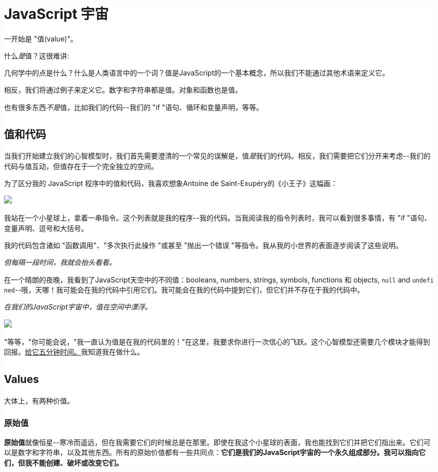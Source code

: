 
# JavaScript 宇宙


一开始是 "值(value)"。


什么*是*值？这很难讲:

几何学中的点是什么？什么是人类语言中的一个词？值是JavaScript的一个基本概念，所以我们不能通过其他术语来定义它。


相反，我们将通过例子来定义它。数字和字符串都是值。对象和函数也是值。


也有很多东西*不是*值，比如我们的代码--我们的 "if "语句、循环和变量声明，等等。


## 值和代码


当我们开始建立我们的心智模型时，我们首先需要澄清的一个常见的误解是，值*是*我们的代码。相反，我们需要把它们分开来考虑--我们的代码与值互动，但值存在于一个完全独立的空间。


为了区分我的 JavaScript 程序中的值和代码，我喜欢想象Antoine de Saint-Exupéry的《小王子》这幅画：

![](https://res.cloudinary.com/dg3gyk0gu/image/upload/v1578681449/just-javascript-email-images/jj02/little_prince.jpg)


我站在一个小星球上，拿着一串指令。这个列表就是我的程序--我的代码。当我阅读我的指令列表时，我可以看到很多事情，有 "if "语句、变量声明、逗号和大括号。


我的代码包含诸如 "函数调用"、"多次执行此操作 "或甚至 "抛出一个错误 "等指令。我从我的小世界的表面逐步阅读了这些说明。


*但每隔一段时间，我就会抬头看看。*


在一个晴朗的夜晚，我看到了JavaScript天空中的不同值：booleans, numbers, strings, symbols, functions 和 objects, `null` and `undefined`--哦，天哪！我可能会在我的代码中引用它们。我可能会在我的代码中提到它们，但它们并不存在于我的代码中。



*在我们的JavaScript宇宙中，值在空间中漂浮。*

![](https://res.cloudinary.com/dg3gyk0gu/image/upload/v1578948516/just-javascript-email-images/jj02/universe.png)


"等等，"你可能会说，"我一直认为值是在我的代码里的！"在这里，我要求你进行一次信心的飞跃。这个心智模型还需要几个模块才能得到回报。[给它五分钟时间。](https://signalvnoise.com/posts/3124-give-it-five-minutes)我知道我在做什么。

## Values

大体上，有两种价值。


### 原始值

**原始值**就像恒星--寒冷而遥远，但在我需要它们的时候总是在那里。即使在我这个小星球的表面，我也能找到它们并把它们指出来。它们可以是数字和字符串，以及其他东西。所有的原始价值都有一些共同点：**它们是我们的JavaScript宇宙的一个永久组成部分。我可以指向它们，但我不能创建、破坏或改变它们。**

